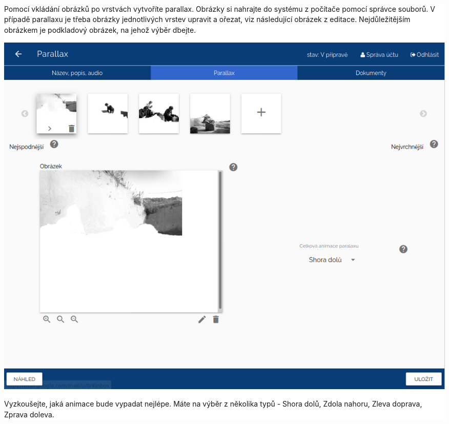 Pomocí vkládání obrázků po vrstvách vytvoříte parallax. Obrázky si nahrajte do systému z počítače pomocí správce souborů. V případě parallaxu je třeba obrázky jednotlivých vrstev upravit a ořezat, viz následující obrázek z editace. Nejdůležitějším obrázkem je podkladový obrázek, na jehož výběr dbejte. 

![](img/parallax-editace.png)

Vyzkoušejte, jaká animace bude vypadat nejlépe. Máte na výběr z několika typů - Shora dolů, Zdola nahoru, Zleva doprava, Zprava doleva. 
